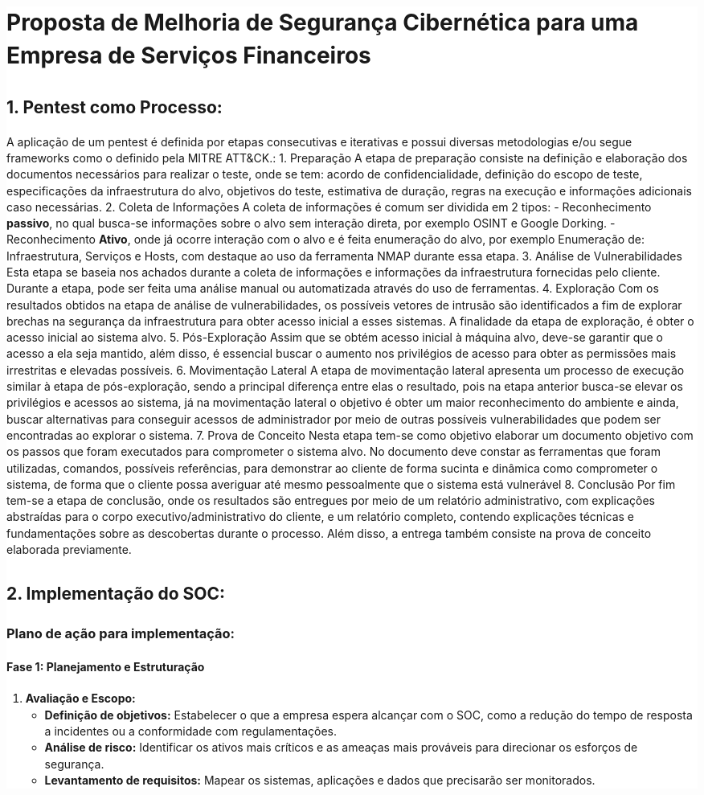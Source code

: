 # Proposta de Melhoria de Segurança Cibernética para uma Empresa de Serviços Financeiros

## 1. Pentest como Processo:
A aplicação de um pentest é definida por etapas consecutivas e iterativas e possui diversas metodologias e/ou segue frameworks como o definido pela MITRE ATT&CK.:
	1. Preparação
		A etapa de preparação consiste na definição e elaboração dos documentos necessários para realizar o teste, onde se tem: acordo de confidencialidade, definição do escopo de teste, especificações da infraestrutura do alvo, objetivos do teste, estimativa de duração, regras na execução e informações adicionais caso necessárias. 
	2. Coleta de Informações
		A coleta de informações é comum ser dividida em 2 tipos:
			- Reconhecimento **passivo**, no qual busca-se informações sobre o alvo sem interação direta, por exemplo OSINT e Google Dorking. 
			- Reconhecimento **Ativo**, onde já ocorre interação com o alvo e é feita enumeração do alvo, por exemplo Enumeração de: Infraestrutura, Serviços e Hosts, com destaque ao uso da ferramenta NMAP durante essa etapa.
	3. Análise de Vulnerabilidades
		Esta etapa se baseia nos achados durante a coleta de informações e informações da infraestrutura fornecidas pelo cliente. Durante a etapa, pode ser feita uma análise manual ou automatizada através do uso de ferramentas.
	4. Exploração
		 Com os resultados obtidos na etapa de análise de vulnerabilidades, os possíveis vetores de intrusão são identificados a fim de explorar brechas na segurança da infraestrutura para obter acesso inicial a esses sistemas. A finalidade da etapa de exploração, é obter o acesso inicial ao sistema alvo.
	5. Pós-Exploração
		Assim que se obtém acesso inicial à máquina alvo, deve-se garantir que o acesso a ela seja mantido, além disso, é essencial buscar o aumento nos privilégios de acesso para obter as permissões mais irrestritas e elevadas possíveis.
	6. Movimentação Lateral
		A etapa de movimentação lateral apresenta um processo de execução similar à etapa de pós-exploração, sendo a principal diferença entre elas o resultado, pois na etapa anterior busca-se elevar os privilégios e acessos ao sistema, já na movimentação lateral o objetivo é obter um maior reconhecimento do ambiente e ainda, buscar alternativas para conseguir acessos de administrador por meio de outras possíveis vulnerabilidades que podem ser encontradas ao explorar o sistema.
	7. Prova de Conceito
		Nesta etapa tem-se como objetivo elaborar um documento objetivo com os passos que foram executados para comprometer o sistema alvo. No documento deve constar as ferramentas que foram utilizadas, comandos, possíveis referências, para demonstrar ao cliente de forma sucinta e dinâmica como comprometer o sistema, de forma que o cliente possa averiguar até mesmo pessoalmente que o sistema está vulnerável
	8. Conclusão
		Por fim tem-se a etapa de conclusão, onde os resultados são entregues por meio de um relatório administrativo, com explicações abstraídas para o corpo executivo/administrativo do cliente, e um relatório completo, contendo explicações técnicas e fundamentações sobre as descobertas durante o processo. Além disso, a entrega também consiste na prova de conceito elaborada previamente.

## 2. Implementação do SOC:
### Plano de ação para implementação:
#### Fase 1: Planejamento e Estruturação
1. **Avaliação e Escopo:**
    - **Definição de objetivos:** Estabelecer o que a empresa espera alcançar com o SOC, como a redução do tempo de resposta a incidentes ou a conformidade com regulamentações.
    - **Análise de risco:** Identificar os ativos mais críticos e as ameaças mais prováveis para direcionar os esforços de segurança.
    - **Levantamento de requisitos:** Mapear os sistemas, aplicações e dados que precisarão ser monitorados.
    